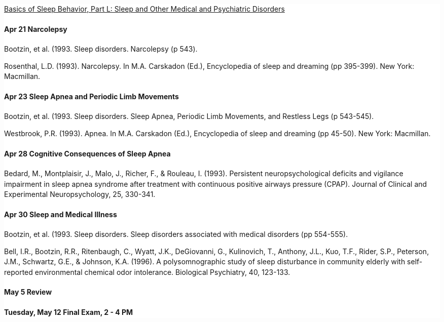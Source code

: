 [ Basics of Sleep Behavior, Part L: Sleep and Other Medical and Psychiatric
Disorders ](http://bisleep.medsch.ucla.edu/sleepsyllabus/fr-l.html)

#### Apr 21 Narcolepsy

Bootzin, et al. (1993. Sleep disorders. Narcolepsy (p 543).

Rosenthal, L.D. (1993). Narcolepsy. In M.A. Carskadon (Ed.), Encyclopedia of
sleep and dreaming (pp 395-399). New York: Macmillan.

#### Apr 23 Sleep Apnea and Periodic Limb Movements

Bootzin, et al. (1993. Sleep disorders. Sleep Apnea, Periodic Limb Movements,
and Restless Legs (p 543-545).

Westbrook, P.R. (1993). Apnea. In M.A. Carskadon (Ed.), Encyclopedia of sleep
and dreaming (pp 45-50). New York: Macmillan.

#### Apr 28 Cognitive Consequences of Sleep Apnea

Bedard, M., Montplaisir, J., Malo, J., Richer, F., & Rouleau, I. (1993).
Persistent neuropsychological deficits and vigilance impairment in sleep apnea
syndrome after treatment with continuous positive airways pressure (CPAP).
Journal of Clinical and Experimental Neuropsychology, 25, 330-341.

#### Apr 30 Sleep and Medical Illness

Bootzin, et al. (1993. Sleep disorders. Sleep disorders associated with
medical disorders (pp 554-555).

Bell, I.R., Bootzin, R.R., Ritenbaugh, C., Wyatt, J.K., DeGiovanni, G.,
Kulinovich, T., Anthony, J.L., Kuo, T.F., Rider, S.P., Peterson, J.M.,
Schwartz, G.E., & Johnson, K.A. (1996). A polysomnographic study of sleep
disturbance in community elderly with self-reported environmental chemical
odor intolerance. Biological Psychiatry, 40, 123-133.

#### May 5 Review

#### Tuesday, May 12 Final Exam, 2 - 4 PM

